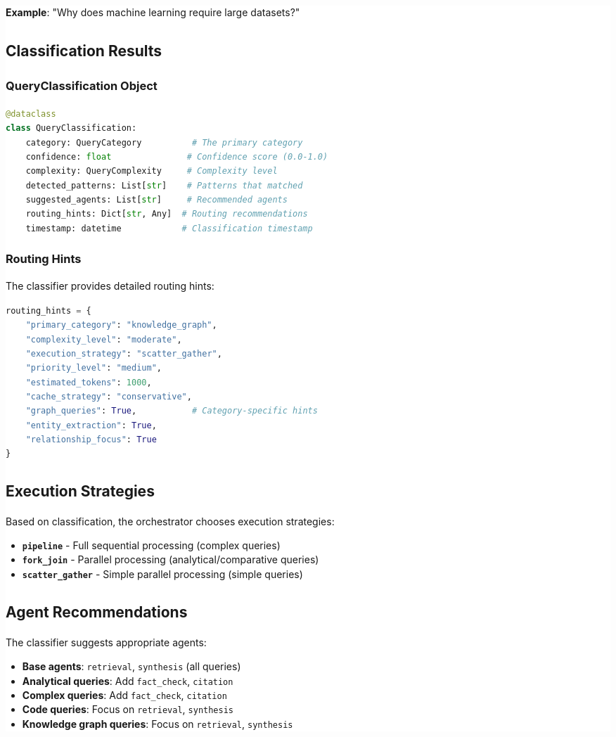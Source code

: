 **Example**: "Why does machine learning require large datasets?"

## Classification Results

### QueryClassification Object

```python
@dataclass
class QueryClassification:
    category: QueryCategory          # The primary category
    confidence: float               # Confidence score (0.0-1.0)
    complexity: QueryComplexity     # Complexity level
    detected_patterns: List[str]    # Patterns that matched
    suggested_agents: List[str]     # Recommended agents
    routing_hints: Dict[str, Any]  # Routing recommendations
    timestamp: datetime            # Classification timestamp
```

### Routing Hints

The classifier provides detailed routing hints:

```python
routing_hints = {
    "primary_category": "knowledge_graph",
    "complexity_level": "moderate",
    "execution_strategy": "scatter_gather",
    "priority_level": "medium",
    "estimated_tokens": 1000,
    "cache_strategy": "conservative",
    "graph_queries": True,           # Category-specific hints
    "entity_extraction": True,
    "relationship_focus": True
}
```

## Execution Strategies

Based on classification, the orchestrator chooses execution strategies:

- **`pipeline`** - Full sequential processing (complex queries)
- **`fork_join`** - Parallel processing (analytical/comparative queries)
- **`scatter_gather`** - Simple parallel processing (simple queries)

## Agent Recommendations

The classifier suggests appropriate agents:

- **Base agents**: `retrieval`, `synthesis` (all queries)
- **Analytical queries**: Add `fact_check`, `citation`
- **Complex queries**: Add `fact_check`, `citation`
- **Code queries**: Focus on `retrieval`, `synthesis`
- **Knowledge graph queries**: Focus on `retrieval`, `synthesis`
